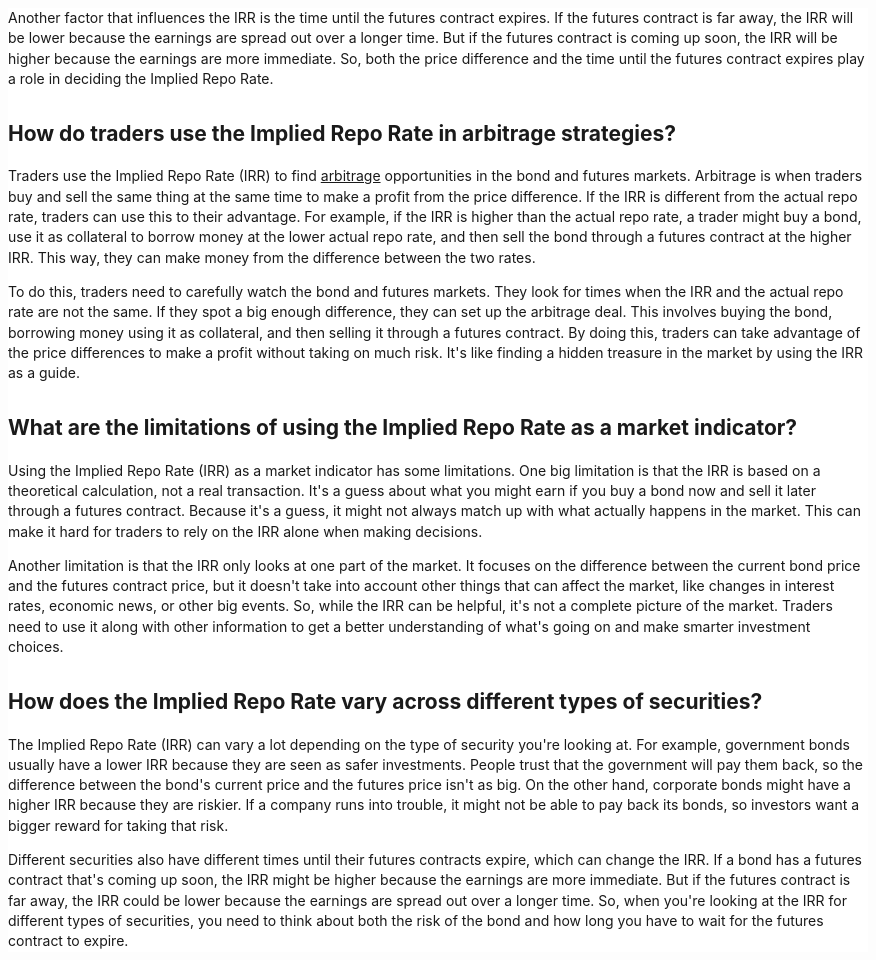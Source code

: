 Another factor that influences the IRR is the time until the futures contract expires. If the futures contract is far away, the IRR will be lower because the earnings are spread out over a longer time. But if the futures contract is coming up soon, the IRR will be higher because the earnings are more immediate. So, both the price difference and the time until the futures contract expires play a role in deciding the Implied Repo Rate.

## How do traders use the Implied Repo Rate in arbitrage strategies?

Traders use the Implied Repo Rate (IRR) to find [arbitrage](/wiki/arbitrage) opportunities in the bond and futures markets. Arbitrage is when traders buy and sell the same thing at the same time to make a profit from the price difference. If the IRR is different from the actual repo rate, traders can use this to their advantage. For example, if the IRR is higher than the actual repo rate, a trader might buy a bond, use it as collateral to borrow money at the lower actual repo rate, and then sell the bond through a futures contract at the higher IRR. This way, they can make money from the difference between the two rates.

To do this, traders need to carefully watch the bond and futures markets. They look for times when the IRR and the actual repo rate are not the same. If they spot a big enough difference, they can set up the arbitrage deal. This involves buying the bond, borrowing money using it as collateral, and then selling it through a futures contract. By doing this, traders can take advantage of the price differences to make a profit without taking on much risk. It's like finding a hidden treasure in the market by using the IRR as a guide.

## What are the limitations of using the Implied Repo Rate as a market indicator?

Using the Implied Repo Rate (IRR) as a market indicator has some limitations. One big limitation is that the IRR is based on a theoretical calculation, not a real transaction. It's a guess about what you might earn if you buy a bond now and sell it later through a futures contract. Because it's a guess, it might not always match up with what actually happens in the market. This can make it hard for traders to rely on the IRR alone when making decisions.

Another limitation is that the IRR only looks at one part of the market. It focuses on the difference between the current bond price and the futures contract price, but it doesn't take into account other things that can affect the market, like changes in interest rates, economic news, or other big events. So, while the IRR can be helpful, it's not a complete picture of the market. Traders need to use it along with other information to get a better understanding of what's going on and make smarter investment choices.

## How does the Implied Repo Rate vary across different types of securities?

The Implied Repo Rate (IRR) can vary a lot depending on the type of security you're looking at. For example, government bonds usually have a lower IRR because they are seen as safer investments. People trust that the government will pay them back, so the difference between the bond's current price and the futures price isn't as big. On the other hand, corporate bonds might have a higher IRR because they are riskier. If a company runs into trouble, it might not be able to pay back its bonds, so investors want a bigger reward for taking that risk.

Different securities also have different times until their futures contracts expire, which can change the IRR. If a bond has a futures contract that's coming up soon, the IRR might be higher because the earnings are more immediate. But if the futures contract is far away, the IRR could be lower because the earnings are spread out over a longer time. So, when you're looking at the IRR for different types of securities, you need to think about both the risk of the bond and how long you have to wait for the futures contract to expire.
